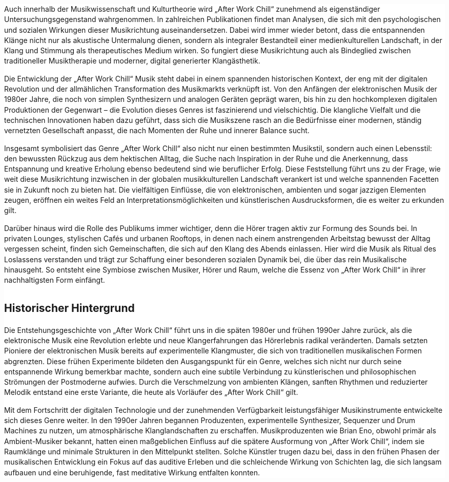 Auch innerhalb der Musikwissenschaft und Kulturtheorie wird „After Work Chill“ zunehmend als eigenständiger Untersuchungsgegenstand wahrgenommen. In zahlreichen Publikationen findet man Analysen, die sich mit den psychologischen und sozialen Wirkungen dieser Musikrichtung auseinandersetzen. Dabei wird immer wieder betont, dass die entspannenden Klänge nicht nur als akustische Untermalung dienen, sondern als integraler Bestandteil einer medienkulturellen Landschaft, in der Klang und Stimmung als therapeutisches Medium wirken. So fungiert diese Musikrichtung auch als Bindeglied zwischen traditioneller Musiktherapie und moderner, digital generierter Klangästhetik.  

Die Entwicklung der „After Work Chill“ Musik steht dabei in einem spannenden historischen Kontext, der eng mit der digitalen Revolution und der allmählichen Transformation des Musikmarkts verknüpft ist. Von den Anfängen der elektronischen Musik der 1980er Jahre, die noch von simplen Synthesizern und analogen Geräten geprägt waren, bis hin zu den hochkomplexen digitalen Produktionen der Gegenwart – die Evolution dieses Genres ist faszinierend und vielschichtig. Die klangliche Vielfalt und die technischen Innovationen haben dazu geführt, dass sich die Musikszene rasch an die Bedürfnisse einer modernen, ständig vernetzten Gesellschaft anpasst, die nach Momenten der Ruhe und innerer Balance sucht.  

Insgesamt symbolisiert das Genre „After Work Chill“ also nicht nur einen bestimmten Musikstil, sondern auch einen Lebensstil: den bewussten Rückzug aus dem hektischen Alltag, die Suche nach Inspiration in der Ruhe und die Anerkennung, dass Entspannung und kreative Erholung ebenso bedeutend sind wie beruflicher Erfolg. Diese Feststellung führt uns zu der Frage, wie weit diese Musikrichtung inzwischen in der globalen musikkulturellen Landschaft verankert ist und welche spannenden Facetten sie in Zukunft noch zu bieten hat. Die vielfältigen Einflüsse, die von elektronischen, ambienten und sogar jazzigen Elementen zeugen, eröffnen ein weites Feld an Interpretationsmöglichkeiten und künstlerischen Ausdrucksformen, die es weiter zu erkunden gilt.  

Darüber hinaus wird die Rolle des Publikums immer wichtiger, denn die Hörer tragen aktiv zur Formung des Sounds bei. In privaten Lounges, stylischen Cafés und urbanen Rooftops, in denen nach einem anstrengenden Arbeitstag bewusst der Alltag vergessen scheint, finden sich Gemeinschaften, die sich auf den Klang des Abends einlassen. Hier wird die Musik als Ritual des Loslassens verstanden und trägt zur Schaffung einer besonderen sozialen Dynamik bei, die über das rein Musikalische hinausgeht. So entsteht eine Symbiose zwischen Musiker, Hörer und Raum, welche die Essenz von „After Work Chill“ in ihrer nachhaltigsten Form einfängt.


## Historischer Hintergrund

Die Entstehungsgeschichte von „After Work Chill“ führt uns in die späten 1980er und frühen 1990er Jahre zurück, als die elektronische Musik eine Revolution erlebte und neue Klangerfahrungen das Hörerlebnis radikal veränderten. Damals setzten Pioniere der elektronischen Musik bereits auf experimentelle Klangmuster, die sich von traditionellen musikalischen Formen abgrenzten. Diese frühen Experimente bildeten den Ausgangspunkt für ein Genre, welches sich nicht nur durch seine entspannende Wirkung bemerkbar machte, sondern auch eine subtile Verbindung zu künstlerischen und philosophischen Strömungen der Postmoderne aufwies. Durch die Verschmelzung von ambienten Klängen, sanften Rhythmen und reduzierter Melodik entstand eine erste Variante, die heute als Vorläufer des „After Work Chill“ gilt.  

Mit dem Fortschritt der digitalen Technologie und der zunehmenden Verfügbarkeit leistungsfähiger Musikinstrumente entwickelte sich dieses Genre weiter. In den 1990er Jahren begannen Produzenten, experimentelle Synthesizer, Sequenzer und Drum Machines zu nutzen, um atmosphärische Klanglandschaften zu erschaffen. Musikproduzenten wie Brian Eno, obwohl primär als Ambient-Musiker bekannt, hatten einen maßgeblichen Einfluss auf die spätere Ausformung von „After Work Chill“, indem sie Raumklänge und minimale Strukturen in den Mittelpunkt stellten. Solche Künstler trugen dazu bei, dass in den frühen Phasen der musikalischen Entwicklung ein Fokus auf das auditive Erleben und die schleichende Wirkung von Schichten lag, die sich langsam aufbauen und eine beruhigende, fast meditative Wirkung entfalten konnten.  
